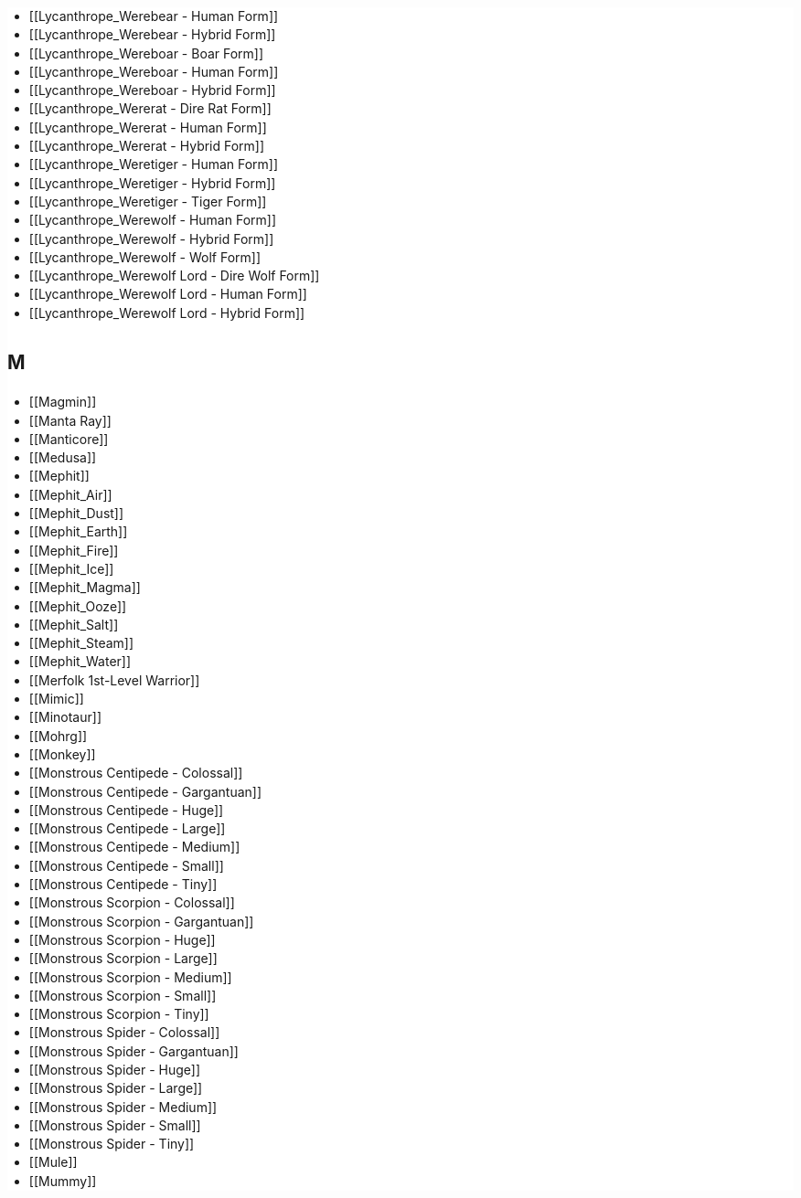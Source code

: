 - [[Lycanthrope_Werebear - Human Form]]
- [[Lycanthrope_Werebear - Hybrid Form]]
- [[Lycanthrope_Wereboar - Boar Form]]
- [[Lycanthrope_Wereboar - Human Form]]
- [[Lycanthrope_Wereboar - Hybrid Form]]
- [[Lycanthrope_Wererat - Dire Rat Form]]
- [[Lycanthrope_Wererat - Human Form]]
- [[Lycanthrope_Wererat - Hybrid Form]]
- [[Lycanthrope_Weretiger - Human Form]]
- [[Lycanthrope_Weretiger - Hybrid Form]]
- [[Lycanthrope_Weretiger - Tiger Form]]
- [[Lycanthrope_Werewolf - Human Form]]
- [[Lycanthrope_Werewolf - Hybrid Form]]
- [[Lycanthrope_Werewolf - Wolf Form]]
- [[Lycanthrope_Werewolf Lord - Dire Wolf Form]]
- [[Lycanthrope_Werewolf Lord - Human Form]]
- [[Lycanthrope_Werewolf Lord - Hybrid Form]]


## M
- [[Magmin]]
- [[Manta Ray]]
- [[Manticore]]
- [[Medusa]]
- [[Mephit]]
- [[Mephit_Air]]
- [[Mephit_Dust]]
- [[Mephit_Earth]]
- [[Mephit_Fire]]
- [[Mephit_Ice]]
- [[Mephit_Magma]]
- [[Mephit_Ooze]]
- [[Mephit_Salt]]
- [[Mephit_Steam]]
- [[Mephit_Water]]
- [[Merfolk 1st-Level Warrior]]
- [[Mimic]]
- [[Minotaur]]
- [[Mohrg]]
- [[Monkey]]
- [[Monstrous Centipede - Colossal]]
- [[Monstrous Centipede - Gargantuan]]
- [[Monstrous Centipede - Huge]]
- [[Monstrous Centipede - Large]]
- [[Monstrous Centipede - Medium]]
- [[Monstrous Centipede - Small]]
- [[Monstrous Centipede - Tiny]]
- [[Monstrous Scorpion - Colossal]]
- [[Monstrous Scorpion - Gargantuan]]
- [[Monstrous Scorpion - Huge]]
- [[Monstrous Scorpion - Large]]
- [[Monstrous Scorpion - Medium]]
- [[Monstrous Scorpion - Small]]
- [[Monstrous Scorpion - Tiny]]
- [[Monstrous Spider - Colossal]]
- [[Monstrous Spider - Gargantuan]]
- [[Monstrous Spider - Huge]]
- [[Monstrous Spider - Large]]
- [[Monstrous Spider - Medium]]
- [[Monstrous Spider - Small]]
- [[Monstrous Spider - Tiny]]
- [[Mule]]
- [[Mummy]]